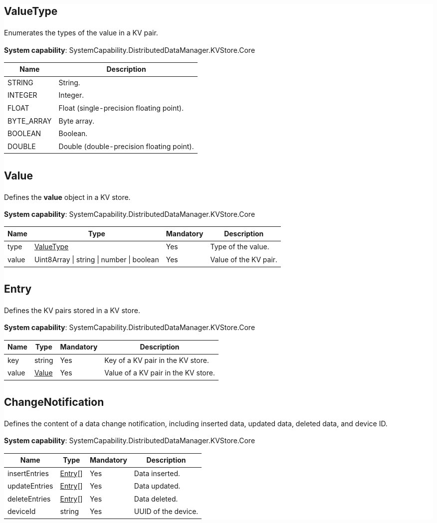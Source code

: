## ValueType

Enumerates the types of the value in a KV pair.

**System capability**: SystemCapability.DistributedDataManager.KVStore.Core

| Name      | Description                  |
| ---------- | ---------------------- |
| STRING     | String.  |
| INTEGER    | Integer.    |
| FLOAT      | Float (single-precision floating point).  |
| BYTE_ARRAY | Byte array.|
| BOOLEAN    | Boolean.  |
| DOUBLE     | Double (double-precision floating point).|

## Value

Defines the **value** object in a KV store.

**System capability**: SystemCapability.DistributedDataManager.KVStore.Core

| Name | Type  |Mandatory | Description                   |
| ----- | -------   |-----|------------------------ |
| type | [ValueType](#valuetype) | Yes|Type of the value.  |
| value | Uint8Array \| string \| number \| boolean| Yes|Value of the KV pair.  |

## Entry

Defines the KV pairs stored in a KV store.

**System capability**: SystemCapability.DistributedDataManager.KVStore.Core

| Name | Type       | Mandatory| Description    |
| ----- | --------------- | ---- | -------- |
| key   | string          | Yes  | Key of a KV pair in the KV store. |
| value | [Value](#value) | Yes  | Value of a KV pair in the KV store. |

## ChangeNotification

Defines the content of a data change notification, including inserted data, updated data, deleted data, and device ID.

**System capability**: SystemCapability.DistributedDataManager.KVStore.Core

| Name         | Type         | Mandatory      | Description                    |
| ------------- | ----------------- | ---- | ------------------------ |
| insertEntries | [Entry](#entry)[] | Yes  | Data inserted.          |
| updateEntries | [Entry](#entry)[] | Yes  | Data updated.          |
| deleteEntries | [Entry](#entry)[] | Yes   | Data deleted.          |
| deviceId      | string            | Yes   | UUID of the device.|
